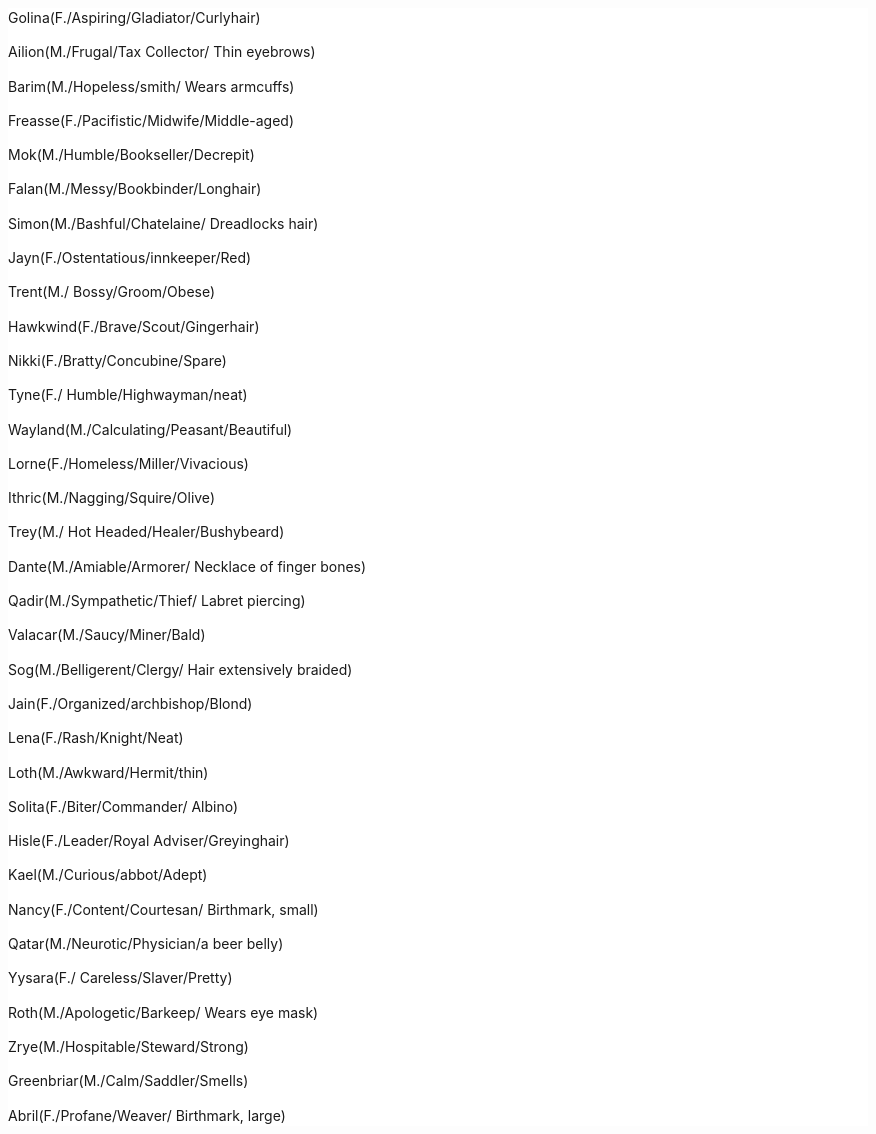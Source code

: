 Golina(F./Aspiring/Gladiator/Curlyhair) 

Ailion(M./Frugal/Tax Collector/ Thin eyebrows) 

Barim(M./Hopeless/smith/ Wears armcuffs) 

Freasse(F./Pacifistic/Midwife/Middle-aged) 

Mok(M./Humble/Bookseller/Decrepit) 

Falan(M./Messy/Bookbinder/Longhair) 

Simon(M./Bashful/Chatelaine/ Dreadlocks hair) 

Jayn(F./Ostentatious/innkeeper/Red) 

Trent(M./ Bossy/Groom/Obese) 

Hawkwind(F./Brave/Scout/Gingerhair) 

Nikki(F./Bratty/Concubine/Spare) 

Tyne(F./ Humble/Highwayman/neat) 

Wayland(M./Calculating/Peasant/Beautiful) 

Lorne(F./Homeless/Miller/Vivacious) 

Ithric(M./Nagging/Squire/Olive) 

Trey(M./ Hot Headed/Healer/Bushybeard) 

Dante(M./Amiable/Armorer/ Necklace of finger bones) 

Qadir(M./Sympathetic/Thief/ Labret piercing) 

Valacar(M./Saucy/Miner/Bald) 

Sog(M./Belligerent/Clergy/ Hair extensively braided) 

Jain(F./Organized/archbishop/Blond) 

Lena(F./Rash/Knight/Neat) 

Loth(M./Awkward/Hermit/thin) 

Solita(F./Biter/Commander/ Albino) 

Hisle(F./Leader/Royal Adviser/Greyinghair) 

Kael(M./Curious/abbot/Adept) 

Nancy(F./Content/Courtesan/ Birthmark, small) 

Qatar(M./Neurotic/Physician/a beer belly) 

Yysara(F./ Careless/Slaver/Pretty) 

Roth(M./Apologetic/Barkeep/ Wears eye mask) 

Zrye(M./Hospitable/Steward/Strong) 

Greenbriar(M./Calm/Saddler/Smells) 

Abril(F./Profane/Weaver/ Birthmark, large) 
